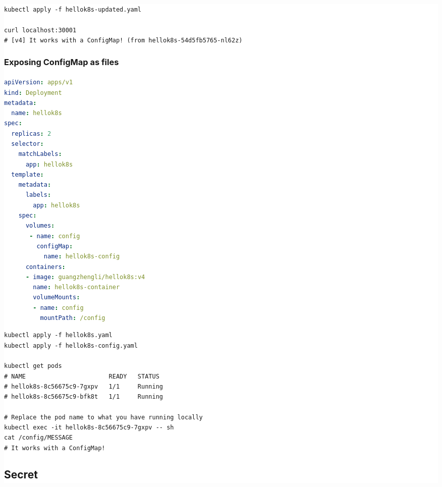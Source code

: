 ```
kubectl apply -f hellok8s-updated.yaml

curl localhost:30001
# [v4] It works with a ConfigMap! (from hellok8s-54d5fb5765-nl62z)
```

### Exposing ConfigMap as files

```yaml
apiVersion: apps/v1
kind: Deployment
metadata:
  name: hellok8s
spec:
  replicas: 2
  selector:
    matchLabels:
      app: hellok8s
  template:
    metadata:
      labels:
        app: hellok8s
    spec:
      volumes:
       - name: config
         configMap:
           name: hellok8s-config
      containers:
      - image: guangzhengli/hellok8s:v4
        name: hellok8s-container
        volumeMounts:
        - name: config
          mountPath: /config
```

```shell
kubectl apply -f hellok8s.yaml
kubectl apply -f hellok8s-config.yaml

kubectl get pods
# NAME                       READY   STATUS
# hellok8s-8c56675c9-7gxpv   1/1     Running
# hellok8s-8c56675c9-bfk8t   1/1     Running

# Replace the pod name to what you have running locally
kubectl exec -it hellok8s-8c56675c9-7gxpv -- sh
cat /config/MESSAGE
# It works with a ConfigMap!
```

## Secret
